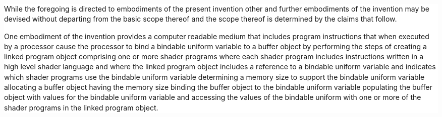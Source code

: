 While the foregoing is directed to embodiments of the present invention other and further embodiments of the invention may be devised without departing from the basic scope thereof and the scope thereof is determined by the claims that follow.

One embodiment of the invention provides a computer readable medium that includes program instructions that when executed by a processor cause the processor to bind a bindable uniform variable to a buffer object by performing the steps of creating a linked program object comprising one or more shader programs where each shader program includes instructions written in a high level shader language and where the linked program object includes a reference to a bindable uniform variable and indicates which shader programs use the bindable uniform variable determining a memory size to support the bindable uniform variable allocating a buffer object having the memory size binding the buffer object to the bindable uniform variable populating the buffer object with values for the bindable uniform variable and accessing the values of the bindable uniform with one or more of the shader programs in the linked program object.

